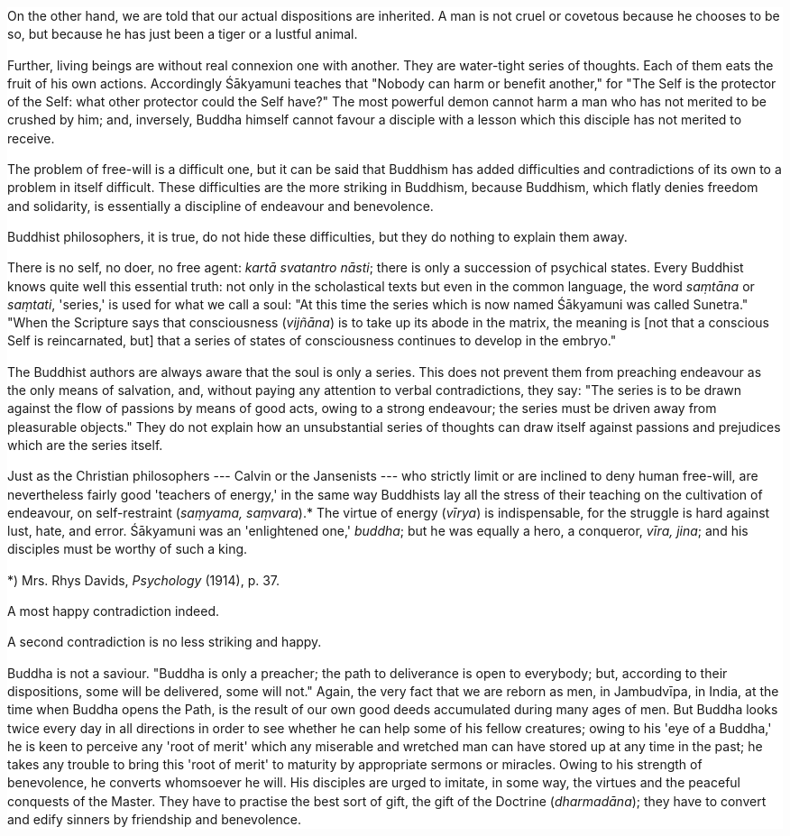 On the other hand, we are told that our actual dispositions are inherited. A man is not cruel or covetous because he chooses to be so, but because he has just been a tiger or a lustful animal.

Further, living beings are without real connexion one with another. They are water-tight series of thoughts. Each of them eats the fruit of his own actions. Accordingly Śākyamuni teaches that "Nobody can harm or benefit another," for "The Self is the protector of the Self: what other protector could the Self have?" The most powerful demon cannot harm a man who has not merited to be crushed by him; and, inversely, Buddha himself cannot favour a disciple with a lesson which this disciple has not merited to receive.

The problem of free-will is a difficult one, but it can be said that Buddhism has added difficulties and contradictions of its own to a problem in itself difficult. These difficulties are the more striking in Buddhism, because Buddhism, which flatly denies freedom and solidarity, is essentially a discipline of endeavour and benevolence.

Buddhist philosophers, it is true, do not hide these difficulties, but they do nothing to explain them away.

There is no self, no doer, no free agent: _kartā svatantro nāsti_; there is only a succession of psychical states. Every Buddhist knows quite well this essential truth: not only in the scholastical texts but even in the common language, the word _saṃtāna_ or _saṃtati_, 'series,' is used for what we call a soul: "At this time the series which is now named Śākyamuni was called Sunetra." "When the Scripture says that consciousness (_vijñāna_) is to take up its abode in the matrix, the meaning is [not that a conscious Self is reincarnated, but] that a series of states of consciousness continues to develop in the embryo."

The Buddhist authors are always aware that the soul is only a series. This does not prevent them from preaching endeavour as the only means of salvation, and, without paying any attention to verbal contradictions, they say: "The series is to be drawn against the flow of passions by means of good acts, owing to a strong endeavour; the series must be driven away from pleasurable objects." They do not explain how an unsubstantial series of thoughts can draw itself against passions and prejudices which are the series itself.

Just as the Christian philosophers --- Calvin or the Jansenists --- who strictly limit or are inclined to deny human free-will, are nevertheless fairly good 'teachers of energy,' in the same way Buddhists lay all the stress of their teaching on the cultivation of endeavour, on self-restraint (_saṃyama, saṃvara_).* The virtue of energy (_vīrya_) is indispensable, for the struggle is hard against lust, hate, and error. Śākyamuni was an 'enlightened one,' _buddha_; but he was equally a hero, a conqueror, _vīra, jina_; and his disciples must be worthy of such a king.

*) Mrs. Rhys Davids, _Psychology_ (1914), p. 37.

A most happy contradiction indeed.

A second contradiction is no less striking and happy.

Buddha is not a saviour. "Buddha is only a preacher; the path to deliverance is open to everybody; but, according to their dispositions, some will be delivered, some will not." Again, the very fact that we are reborn as men, in Jambudvīpa, in India, at the time when Buddha opens the Path, is the result of our own good deeds accumulated during many ages of men. But Buddha looks twice every day in all directions in order to see whether he can help some of his fellow creatures; owing to his 'eye of a Buddha,' he is keen to perceive any 'root of merit' which any miserable and wretched man can have stored up at any time in the past; he takes any trouble to bring this 'root of merit' to maturity by appropriate sermons or miracles. Owing to his strength of benevolence, he converts whomsoever he will. His disciples are urged to imitate, in some way, the virtues and the peaceful conquests of the Master. They have to practise the best sort of gift, the gift of the Doctrine (_dharmadāna_); they have to convert and edify sinners by friendship and benevolence.
